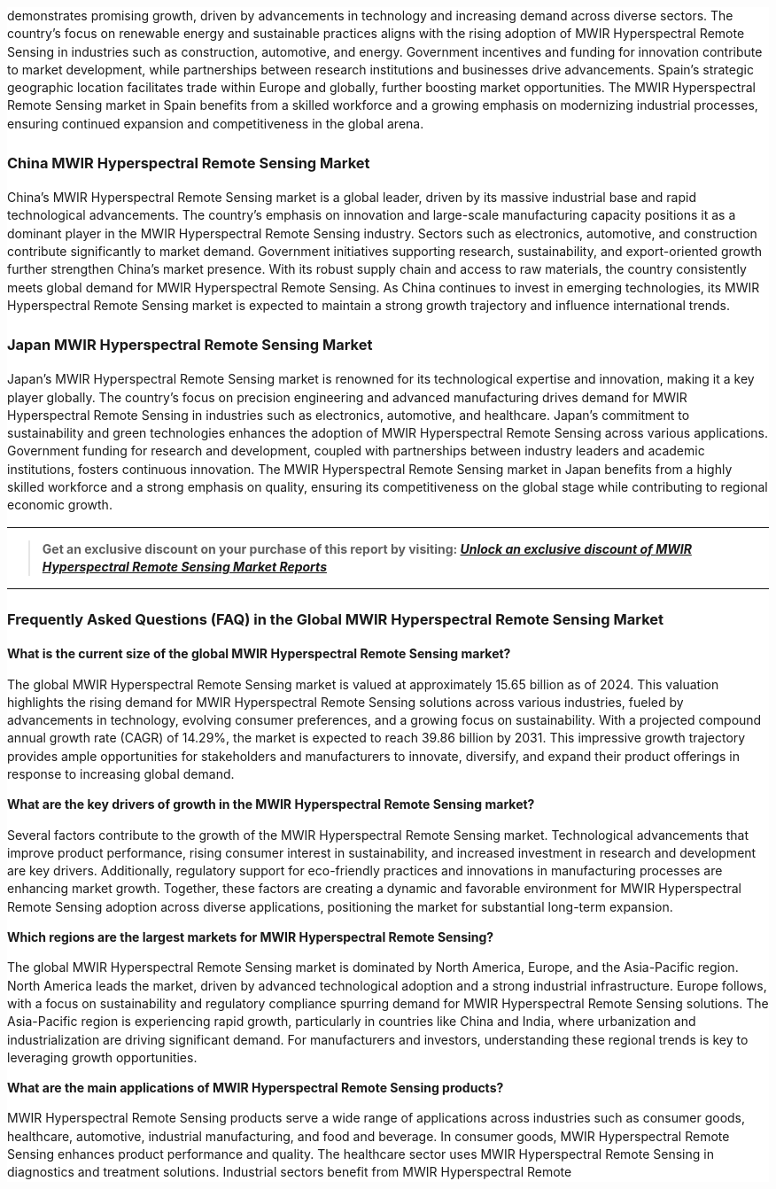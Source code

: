 demonstrates promising growth, driven by advancements in technology and increasing demand across diverse sectors. The country&rsquo;s focus on renewable energy and sustainable practices aligns with the rising adoption of MWIR Hyperspectral Remote Sensing in industries such as construction, automotive, and energy. Government incentives and funding for innovation contribute to market development, while partnerships between research institutions and businesses drive advancements. Spain&rsquo;s strategic geographic location facilitates trade within Europe and globally, further boosting market opportunities. The MWIR Hyperspectral Remote Sensing market in Spain benefits from a skilled workforce and a growing emphasis on modernizing industrial processes, ensuring continued expansion and competitiveness in the global arena.</p><h3>China MWIR Hyperspectral Remote Sensing Market</h3><p>China&rsquo;s MWIR Hyperspectral Remote Sensing market is a global leader, driven by its massive industrial base and rapid technological advancements. The country&rsquo;s emphasis on innovation and large-scale manufacturing capacity positions it as a dominant player in the MWIR Hyperspectral Remote Sensing industry. Sectors such as electronics, automotive, and construction contribute significantly to market demand. Government initiatives supporting research, sustainability, and export-oriented growth further strengthen China&rsquo;s market presence. With its robust supply chain and access to raw materials, the country consistently meets global demand for MWIR Hyperspectral Remote Sensing. As China continues to invest in emerging technologies, its MWIR Hyperspectral Remote Sensing market is expected to maintain a strong growth trajectory and influence international trends.</p><h3>Japan MWIR Hyperspectral Remote Sensing Market</h3><p>Japan&rsquo;s MWIR Hyperspectral Remote Sensing market is renowned for its technological expertise and innovation, making it a key player globally. The country&rsquo;s focus on precision engineering and advanced manufacturing drives demand for MWIR Hyperspectral Remote Sensing in industries such as electronics, automotive, and healthcare. Japan&rsquo;s commitment to sustainability and green technologies enhances the adoption of MWIR Hyperspectral Remote Sensing across various applications. Government funding for research and development, coupled with partnerships between industry leaders and academic institutions, fosters continuous innovation. The MWIR Hyperspectral Remote Sensing market in Japan benefits from a highly skilled workforce and a strong emphasis on quality, ensuring its competitiveness on the global stage while contributing to regional economic growth.</p><hr /><blockquote><p><strong>Get an exclusive discount on your purchase of this report by visiting: <em><a href="://marketresearchpulse.com/ask-for-discount/22761?utm_source=Github&amp;utm_medium=025">Unlock an exclusive discount of MWIR Hyperspectral Remote Sensing Market Reports</a></em>&nbsp;</strong></p></blockquote><hr /><h3>Frequently Asked Questions (FAQ) in the Global MWIR Hyperspectral Remote Sensing Market</h3><p><strong>What is the current size of the global MWIR Hyperspectral Remote Sensing market?</strong></p><p>The global MWIR Hyperspectral Remote Sensing market is valued at approximately 15.65 billion as of 2024. This valuation highlights the rising demand for MWIR Hyperspectral Remote Sensing solutions across various industries, fueled by advancements in technology, evolving consumer preferences, and a growing focus on sustainability. With a projected compound annual growth rate (CAGR) of 14.29%, the market is expected to reach 39.86 billion by 2031. This impressive growth trajectory provides ample opportunities for stakeholders and manufacturers to innovate, diversify, and expand their product offerings in response to increasing global demand.</p><p><strong>What are the key drivers of growth in the MWIR Hyperspectral Remote Sensing market?</strong></p><p>Several factors contribute to the growth of the MWIR Hyperspectral Remote Sensing market. Technological advancements that improve product performance, rising consumer interest in sustainability, and increased investment in research and development are key drivers. Additionally, regulatory support for eco-friendly practices and innovations in manufacturing processes are enhancing market growth. Together, these factors are creating a dynamic and favorable environment for MWIR Hyperspectral Remote Sensing adoption across diverse applications, positioning the market for substantial long-term expansion.</p><p><strong>Which regions are the largest markets for MWIR Hyperspectral Remote Sensing?</strong></p><p>The global MWIR Hyperspectral Remote Sensing market is dominated by North America, Europe, and the Asia-Pacific region. North America leads the market, driven by advanced technological adoption and a strong industrial infrastructure. Europe follows, with a focus on sustainability and regulatory compliance spurring demand for MWIR Hyperspectral Remote Sensing solutions. The Asia-Pacific region is experiencing rapid growth, particularly in countries like China and India, where urbanization and industrialization are driving significant demand. For manufacturers and investors, understanding these regional trends is key to leveraging growth opportunities.</p><p><strong>What are the main applications of MWIR Hyperspectral Remote Sensing products?</strong></p><p>MWIR Hyperspectral Remote Sensing products serve a wide range of applications across industries such as consumer goods, healthcare, automotive, industrial manufacturing, and food and beverage. In consumer goods, MWIR Hyperspectral Remote Sensing enhances product performance and quality. The healthcare sector uses MWIR Hyperspectral Remote Sensing in diagnostics and treatment solutions. Industrial sectors benefit from MWIR Hyperspectral Remote